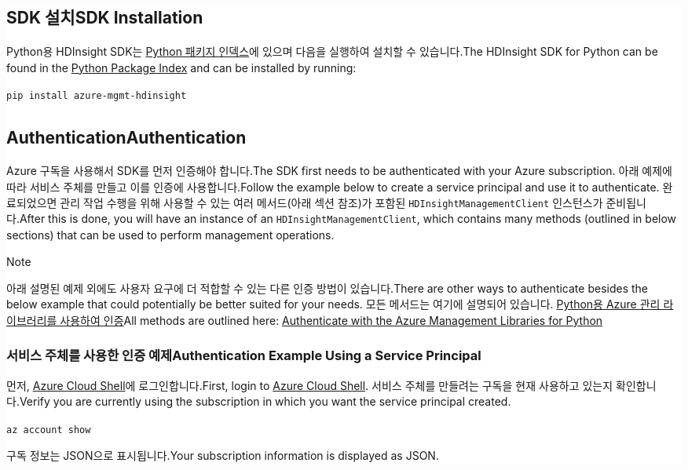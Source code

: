 ## <a name="sdk-installation"></a><span data-ttu-id="a1ff1-113">SDK 설치</span><span class="sxs-lookup"><span data-stu-id="a1ff1-113">SDK Installation</span></span>

<span data-ttu-id="a1ff1-114">Python용 HDInsight SDK는 [Python 패키지 인덱스](https://pypi.org/project/azure-mgmt-hdinsight/)에 있으며 다음을 실행하여 설치할 수 있습니다.</span><span class="sxs-lookup"><span data-stu-id="a1ff1-114">The HDInsight SDK for Python can be found in the [Python Package Index](https://pypi.org/project/azure-mgmt-hdinsight/) and can be installed by running:</span></span> 

`pip install azure-mgmt-hdinsight`

## <a name="authentication"></a><span data-ttu-id="a1ff1-115">Authentication</span><span class="sxs-lookup"><span data-stu-id="a1ff1-115">Authentication</span></span>

<span data-ttu-id="a1ff1-116">Azure 구독을 사용해서 SDK를 먼저 인증해야 합니다.</span><span class="sxs-lookup"><span data-stu-id="a1ff1-116">The SDK first needs to be authenticated with your Azure subscription.</span></span>  <span data-ttu-id="a1ff1-117">아래 예제에 따라 서비스 주체를 만들고 이를 인증에 사용합니다.</span><span class="sxs-lookup"><span data-stu-id="a1ff1-117">Follow the example below to create a service principal and use it to authenticate.</span></span> <span data-ttu-id="a1ff1-118">완료되었으면 관리 작업 수행을 위해 사용할 수 있는 여러 메서드(아래 섹션 참조)가 포함된 `HDInsightManagementClient` 인스턴스가 준비됩니다.</span><span class="sxs-lookup"><span data-stu-id="a1ff1-118">After this is done, you will have an instance of an `HDInsightManagementClient`, which contains many methods (outlined in below sections) that can be used to perform management operations.</span></span>

> [!NOTE]
> <span data-ttu-id="a1ff1-119">아래 설명된 예제 외에도 사용자 요구에 더 적합할 수 있는 다른 인증 방법이 있습니다.</span><span class="sxs-lookup"><span data-stu-id="a1ff1-119">There are other ways to authenticate besides the below example that could potentially be better suited for your needs.</span></span> <span data-ttu-id="a1ff1-120">모든 메서드는 여기에 설명되어 있습니다. [Python용 Azure 관리 라이브러리를 사용하여 인증](https://docs.microsoft.com/en-us/python/azure/python-sdk-azure-authenticate?view=azure-python)</span><span class="sxs-lookup"><span data-stu-id="a1ff1-120">All methods are outlined here: [Authenticate with the Azure Management Libraries for Python](https://docs.microsoft.com/en-us/python/azure/python-sdk-azure-authenticate?view=azure-python)</span></span>

### <a name="authentication-example-using-a-service-principal"></a><span data-ttu-id="a1ff1-121">서비스 주체를 사용한 인증 예제</span><span class="sxs-lookup"><span data-stu-id="a1ff1-121">Authentication Example Using a Service Principal</span></span>

<span data-ttu-id="a1ff1-122">먼저, [Azure Cloud Shell](https://shell.azure.com/bash)에 로그인합니다.</span><span class="sxs-lookup"><span data-stu-id="a1ff1-122">First, login to [Azure Cloud Shell](https://shell.azure.com/bash).</span></span> <span data-ttu-id="a1ff1-123">서비스 주체를 만들려는 구독을 현재 사용하고 있는지 확인합니다.</span><span class="sxs-lookup"><span data-stu-id="a1ff1-123">Verify you are currently using the subscription in which you want the service principal created.</span></span> 

```azurecli-interactive
az account show
```

<span data-ttu-id="a1ff1-124">구독 정보는 JSON으로 표시됩니다.</span><span class="sxs-lookup"><span data-stu-id="a1ff1-124">Your subscription information is displayed as JSON.</span></span>

